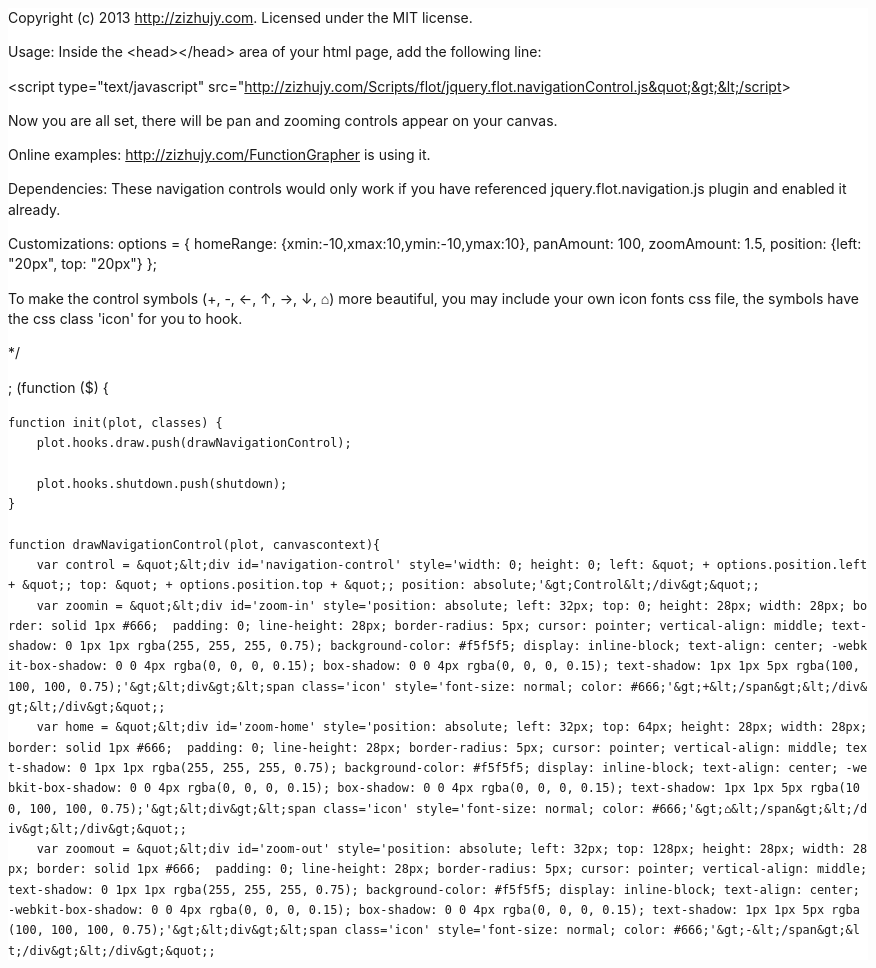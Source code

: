 Copyright (c) 2013 http://zizhujy.com.
Licensed under the MIT license.

Usage:
Inside the &lt;head&gt;&lt;/head&gt; area of your html page, add the following line:

&lt;script type=&quot;text/javascript&quot; src=&quot;http://zizhujy.com/Scripts/flot/jquery.flot.navigationControl.js&quot;&gt;&lt;/script&gt;

Now you are all set, there will be pan and zooming controls appear on your canvas.

Online examples:
http://zizhujy.com/FunctionGrapher is using it.

Dependencies:
These navigation controls would only work if you have referenced jquery.flot.navigation.js plugin and enabled it already.

Customizations:
    options = {
        homeRange: {xmin:-10,xmax:10,ymin:-10,ymax:10},
        panAmount: 100,
        zoomAmount: 1.5,
        position: {left: &quot;20px&quot;, top: &quot;20px&quot;}
    };

To make the control symbols (+, -, ←, ↑, →, ↓, ⌂) more beautiful, you may include your own icon fonts css file, the symbols 
have the css class 'icon' for you to hook.

*/

; (function ($) {

    function init(plot, classes) {
        plot.hooks.draw.push(drawNavigationControl);

        plot.hooks.shutdown.push(shutdown);
    }

    function drawNavigationControl(plot, canvascontext){
        var control = &quot;&lt;div id='navigation-control' style='width: 0; height: 0; left: &quot; + options.position.left + &quot;; top: &quot; + options.position.top + &quot;; position: absolute;'&gt;Control&lt;/div&gt;&quot;;
        var zoomin = &quot;&lt;div id='zoom-in' style='position: absolute; left: 32px; top: 0; height: 28px; width: 28px; border: solid 1px #666;  padding: 0; line-height: 28px; border-radius: 5px; cursor: pointer; vertical-align: middle; text-shadow: 0 1px 1px rgba(255, 255, 255, 0.75); background-color: #f5f5f5; display: inline-block; text-align: center; -webkit-box-shadow: 0 0 4px rgba(0, 0, 0, 0.15); box-shadow: 0 0 4px rgba(0, 0, 0, 0.15); text-shadow: 1px 1px 5px rgba(100, 100, 100, 0.75);'&gt;&lt;div&gt;&lt;span class='icon' style='font-size: normal; color: #666;'&gt;+&lt;/span&gt;&lt;/div&gt;&lt;/div&gt;&quot;;
        var home = &quot;&lt;div id='zoom-home' style='position: absolute; left: 32px; top: 64px; height: 28px; width: 28px; border: solid 1px #666;  padding: 0; line-height: 28px; border-radius: 5px; cursor: pointer; vertical-align: middle; text-shadow: 0 1px 1px rgba(255, 255, 255, 0.75); background-color: #f5f5f5; display: inline-block; text-align: center; -webkit-box-shadow: 0 0 4px rgba(0, 0, 0, 0.15); box-shadow: 0 0 4px rgba(0, 0, 0, 0.15); text-shadow: 1px 1px 5px rgba(100, 100, 100, 0.75);'&gt;&lt;div&gt;&lt;span class='icon' style='font-size: normal; color: #666;'&gt;⌂&lt;/span&gt;&lt;/div&gt;&lt;/div&gt;&quot;;
        var zoomout = &quot;&lt;div id='zoom-out' style='position: absolute; left: 32px; top: 128px; height: 28px; width: 28px; border: solid 1px #666;  padding: 0; line-height: 28px; border-radius: 5px; cursor: pointer; vertical-align: middle; text-shadow: 0 1px 1px rgba(255, 255, 255, 0.75); background-color: #f5f5f5; display: inline-block; text-align: center; -webkit-box-shadow: 0 0 4px rgba(0, 0, 0, 0.15); box-shadow: 0 0 4px rgba(0, 0, 0, 0.15); text-shadow: 1px 1px 5px rgba(100, 100, 100, 0.75);'&gt;&lt;div&gt;&lt;span class='icon' style='font-size: normal; color: #666;'&gt;-&lt;/span&gt;&lt;/div&gt;&lt;/div&gt;&quot;;

